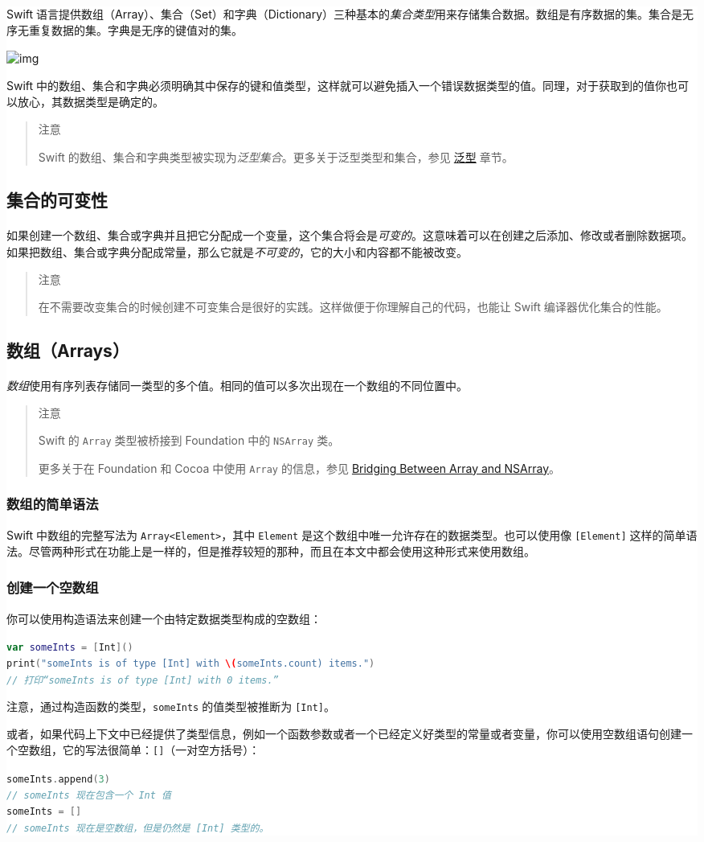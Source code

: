 Swift 语言提供数组（Array）、集合（Set）和字典（Dictionary）三种基本的*集合类型*用来存储集合数据。数组是有序数据的集。集合是无序无重复数据的集。字典是无序的键值对的集。

![img](https://docs.swift.org/swift-book/_images/CollectionTypes_intro_2x.png)

Swift 中的数组、集合和字典必须明确其中保存的键和值类型，这样就可以避免插入一个错误数据类型的值。同理，对于获取到的值你也可以放心，其数据类型是确定的。

> 注意
>
> Swift 的数组、集合和字典类型被实现为*泛型集合*。更多关于泛型类型和集合，参见 [泛型](http://www.swift51.com/swift5.1/02_language_guide/22_Generics.html) 章节。

## 集合的可变性

如果创建一个数组、集合或字典并且把它分配成一个变量，这个集合将会是*可变的*。这意味着可以在创建之后添加、修改或者删除数据项。如果把数组、集合或字典分配成常量，那么它就是*不可变的*，它的大小和内容都不能被改变。

> 注意
>
> 在不需要改变集合的时候创建不可变集合是很好的实践。这样做便于你理解自己的代码，也能让 Swift 编译器优化集合的性能。

## 数组（Arrays）

*数组*使用有序列表存储同一类型的多个值。相同的值可以多次出现在一个数组的不同位置中。

> 注意
>
> Swift 的 `Array` 类型被桥接到 Foundation 中的 `NSArray` 类。
>
> 更多关于在 Foundation 和 Cocoa 中使用 `Array` 的信息，参见 [Bridging Between Array and NSArray](https://developer.apple.com/documentation/swift/array#2846730)。

### 数组的简单语法

Swift 中数组的完整写法为 `Array<Element>`，其中 `Element` 是这个数组中唯一允许存在的数据类型。也可以使用像 `[Element]` 这样的简单语法。尽管两种形式在功能上是一样的，但是推荐较短的那种，而且在本文中都会使用这种形式来使用数组。

### 创建一个空数组

你可以使用构造语法来创建一个由特定数据类型构成的空数组：

```swift
var someInts = [Int]()
print("someInts is of type [Int] with \(someInts.count) items.")
// 打印“someInts is of type [Int] with 0 items.”
```

注意，通过构造函数的类型，`someInts` 的值类型被推断为 `[Int]`。

或者，如果代码上下文中已经提供了类型信息，例如一个函数参数或者一个已经定义好类型的常量或者变量，你可以使用空数组语句创建一个空数组，它的写法很简单：`[]`（一对空方括号）：

```swift
someInts.append(3)
// someInts 现在包含一个 Int 值
someInts = []
// someInts 现在是空数组，但是仍然是 [Int] 类型的。
```
